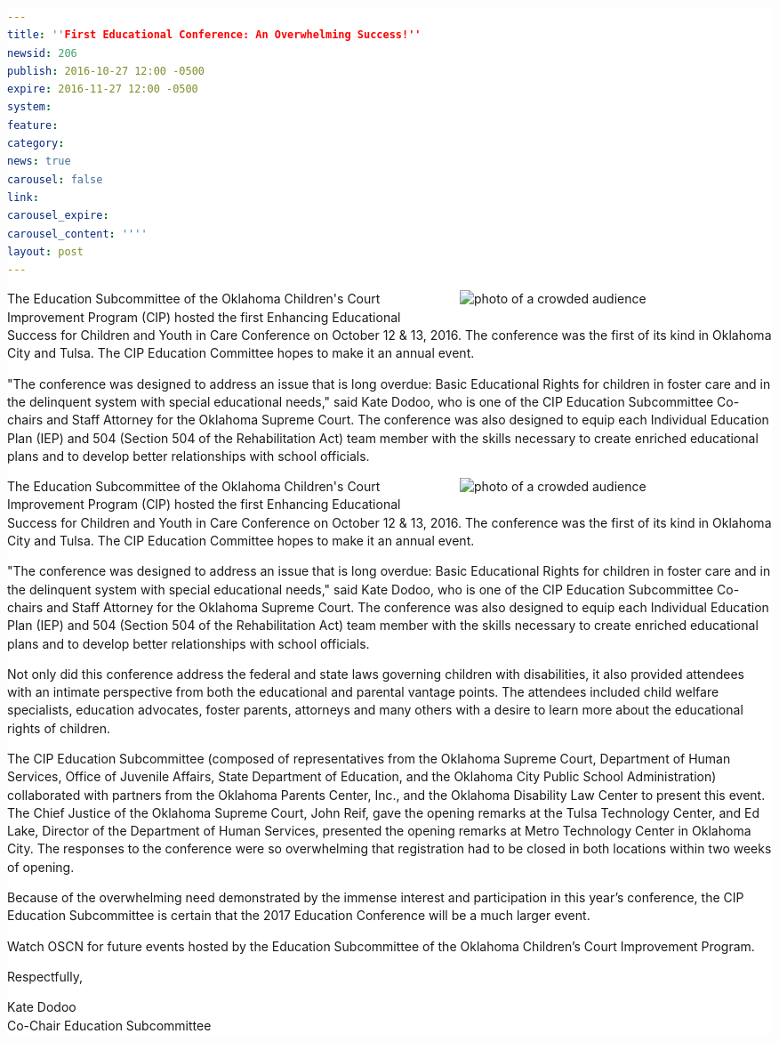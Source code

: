 ```yaml
---
title: ''First Educational Conference: An Overwhelming Success!''
newsid: 206
publish: 2016-10-27 12:00 -0500
expire: 2016-11-27 12:00 -0500
system: 
feature: 
category: 
news: true
carousel: false
link: 
carousel_expire: 
carousel_content: ''''
layout: post
---
```

<img alt='photo of a crowded audience' src="http://www.oscn.net/images/news/cip-education-taskforce-event-002.jpg" style="width: 351px; height: auto; float: right; margin-left: 8px; margin-bottom: 8px;" />
<p>The Education Subcommittee of the Oklahoma Children's Court Improvement Program (CIP) hosted the first Enhancing Educational Success for Children and Youth in Care Conference on October 12 &amp; 13, 2016. The conference was the first of its kind in Oklahoma City and Tulsa.  The CIP Education Committee hopes to make it an annual event. </p>
<p>"The conference was designed to address an issue that is long overdue: Basic Educational Rights for children in foster care and in the delinquent system with special educational needs," said Kate Dodoo, who is one of the CIP Education Subcommittee Co-chairs and Staff Attorney for the Oklahoma Supreme Court. The conference was also designed to equip each Individual Education Plan (IEP) and 504 (Section 504 of the Rehabilitation Act) team member with the skills necessary to create enriched educational plans and to develop better relationships with school officials. </p>

 
<img alt='photo of a crowded audience' src="http://www.oscn.net/images/news/cip-education-taskforce-event-002.jpg" style="width: 351px; height: auto; float: right; margin-left: 8px; margin-bottom: 8px;" />
<p>The Education Subcommittee of the Oklahoma Children's Court Improvement Program (CIP) hosted the first Enhancing Educational Success for Children and Youth in Care Conference on October 12 &amp; 13, 2016. The conference was the first of its kind in Oklahoma City and Tulsa.  The CIP Education Committee hopes to make it an annual event. </p>
<p>"The conference was designed to address an issue that is long overdue: Basic Educational Rights for children in foster care and in the delinquent system with special educational needs," said Kate Dodoo, who is one of the CIP Education Subcommittee Co-chairs and Staff Attorney for the Oklahoma Supreme Court. The conference was also designed to equip each Individual Education Plan (IEP) and 504 (Section 504 of the Rehabilitation Act) team member with the skills necessary to create enriched educational plans and to develop better relationships with school officials. </p>
<p>Not only did this conference address the federal and state laws governing children with disabilities, it also provided attendees with an intimate perspective from both the educational and parental vantage points. The attendees included child welfare specialists, education advocates, foster parents, attorneys and many others with a desire to learn more about the educational rights of children.</p>
<p>The CIP Education Subcommittee (composed of representatives from the Oklahoma Supreme Court, Department of Human Services, Office of Juvenile Affairs, State Department of Education, and the Oklahoma City Public School Administration) collaborated with partners from the Oklahoma Parents Center, Inc., and the Oklahoma Disability Law Center to present this event. The Chief Justice of the Oklahoma Supreme Court, John Reif, gave the opening remarks at the Tulsa Technology Center, and Ed Lake, Director of the Department of Human Services, presented the opening remarks at Metro Technology Center in Oklahoma City. The responses to the conference were so overwhelming that registration had to be closed in both locations within two weeks of opening.</p>
<p>Because of the overwhelming need demonstrated by the immense interest and participation in this year’s conference, the CIP Education Subcommittee is certain that the 2017 Education Conference will be a much larger event.  
</p>
<p>Watch OSCN for future events hosted by the Education Subcommittee of the Oklahoma Children’s Court Improvement Program.</p>
<p>Respectfully,</p>
<p>Kate Dodoo<br>
Co-Chair Education Subcommittee<br>